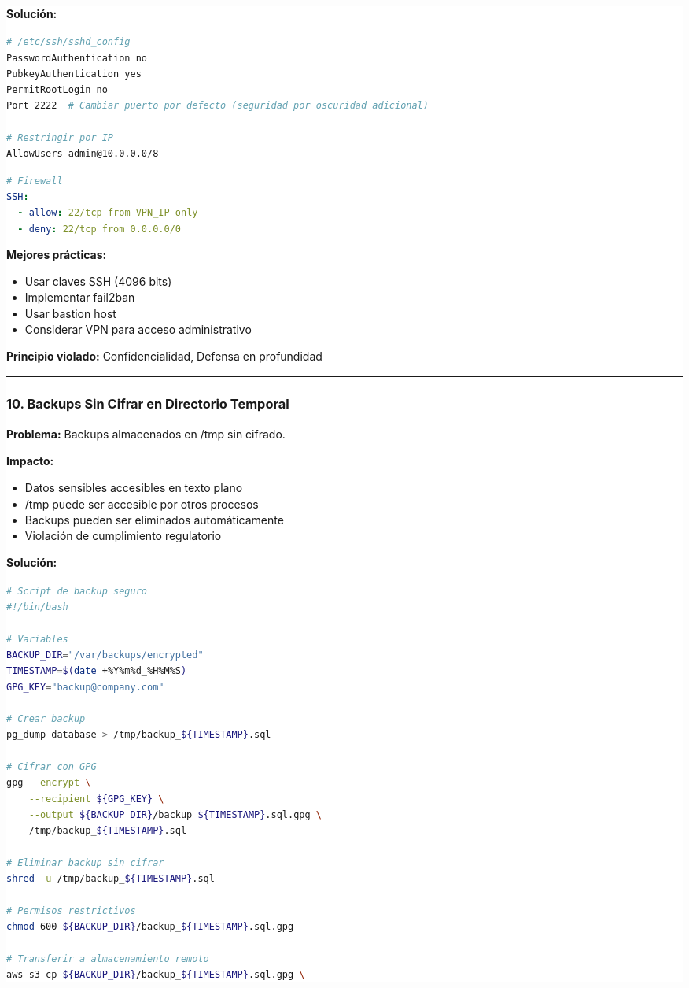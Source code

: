 **Solución:**
```bash
# /etc/ssh/sshd_config
PasswordAuthentication no
PubkeyAuthentication yes
PermitRootLogin no
Port 2222  # Cambiar puerto por defecto (seguridad por oscuridad adicional)

# Restringir por IP
AllowUsers admin@10.0.0.0/8
```

```yaml
# Firewall
SSH:
  - allow: 22/tcp from VPN_IP only
  - deny: 22/tcp from 0.0.0.0/0
```

**Mejores prácticas:**
- Usar claves SSH (4096 bits)
- Implementar fail2ban
- Usar bastion host
- Considerar VPN para acceso administrativo

**Principio violado:** Confidencialidad, Defensa en profundidad

---

### 10. Backups Sin Cifrar en Directorio Temporal

**Problema:**
Backups almacenados en /tmp sin cifrado.

**Impacto:**
- Datos sensibles accesibles en texto plano
- /tmp puede ser accesible por otros procesos
- Backups pueden ser eliminados automáticamente
- Violación de cumplimiento regulatorio

**Solución:**
```bash
# Script de backup seguro
#!/bin/bash

# Variables
BACKUP_DIR="/var/backups/encrypted"
TIMESTAMP=$(date +%Y%m%d_%H%M%S)
GPG_KEY="backup@company.com"

# Crear backup
pg_dump database > /tmp/backup_${TIMESTAMP}.sql

# Cifrar con GPG
gpg --encrypt \
    --recipient ${GPG_KEY} \
    --output ${BACKUP_DIR}/backup_${TIMESTAMP}.sql.gpg \
    /tmp/backup_${TIMESTAMP}.sql

# Eliminar backup sin cifrar
shred -u /tmp/backup_${TIMESTAMP}.sql

# Permisos restrictivos
chmod 600 ${BACKUP_DIR}/backup_${TIMESTAMP}.sql.gpg

# Transferir a almacenamiento remoto
aws s3 cp ${BACKUP_DIR}/backup_${TIMESTAMP}.sql.gpg \
```
